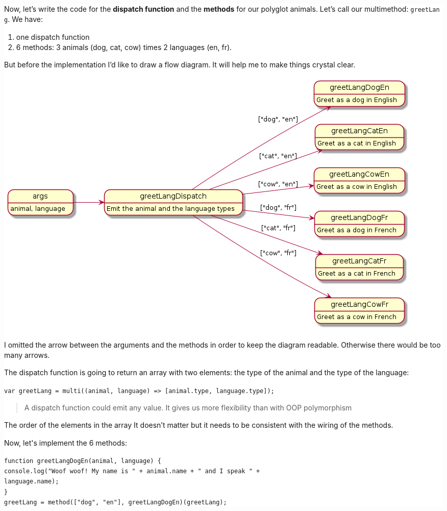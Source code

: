 Now, let’s write the code for the **dispatch function** and the **methods** for our polyglot animals. Let’s call our multimethod: `greetLang`. We have:

1. one dispatch function 
1. 6 methods: 3 animals (dog, cat, cow) times 2 languages (en, fr).

But before the implementation I’d like to draw a flow diagram. It will help me to make things crystal clear.

![multi-single-dispatch](/assets/multimethod-animal-polyglot.png)

I omitted the arrow between the arguments and the methods in order to keep the diagram readable. Otherwise there would be too many arrows.

The dispatch function is going to return an array with two elements: the type of the animal and the type of the language:


~~~klipse-eval-js
var greetLang = multi((animal, language) => [animal.type, language.type]);
~~~


> A dispatch function could emit any value. It gives us more flexibility than with OOP polymorphism

The order of the elements in the array It doesn’t matter but it needs to be consistent with the wiring of the methods.

Now, let's implement the 6 methods:

~~~klipse-eval-js
function greetLangDogEn(animal, language) {
console.log("Woof woof! My name is " + animal.name + " and I speak " +
language.name);
}
greetLang = method(["dog", "en"], greetLangDogEn)(greetLang);
~~~
